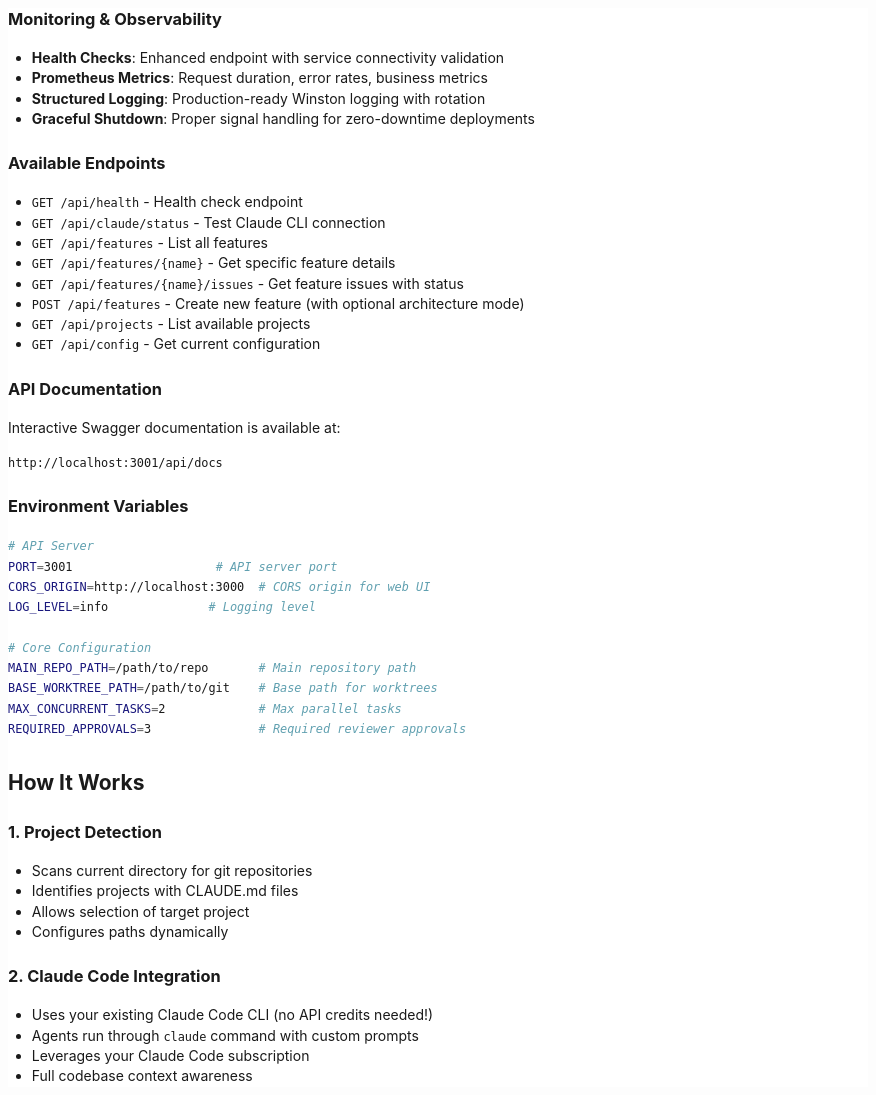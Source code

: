 ### Monitoring & Observability

- **Health Checks**: Enhanced endpoint with service connectivity validation
- **Prometheus Metrics**: Request duration, error rates, business metrics
- **Structured Logging**: Production-ready Winston logging with rotation
- **Graceful Shutdown**: Proper signal handling for zero-downtime deployments

### Available Endpoints

- `GET /api/health` - Health check endpoint
- `GET /api/claude/status` - Test Claude CLI connection
- `GET /api/features` - List all features
- `GET /api/features/{name}` - Get specific feature details
- `GET /api/features/{name}/issues` - Get feature issues with status
- `POST /api/features` - Create new feature (with optional architecture mode)
- `GET /api/projects` - List available projects
- `GET /api/config` - Get current configuration

### API Documentation

Interactive Swagger documentation is available at:
```
http://localhost:3001/api/docs
```

### Environment Variables

```bash
# API Server
PORT=3001                    # API server port
CORS_ORIGIN=http://localhost:3000  # CORS origin for web UI
LOG_LEVEL=info              # Logging level

# Core Configuration
MAIN_REPO_PATH=/path/to/repo       # Main repository path
BASE_WORKTREE_PATH=/path/to/git    # Base path for worktrees
MAX_CONCURRENT_TASKS=2             # Max parallel tasks
REQUIRED_APPROVALS=3               # Required reviewer approvals
```

## How It Works

### 1. Project Detection

- Scans current directory for git repositories
- Identifies projects with CLAUDE.md files
- Allows selection of target project
- Configures paths dynamically

### 2. Claude Code Integration

- Uses your existing Claude Code CLI (no API credits needed!)
- Agents run through `claude` command with custom prompts
- Leverages your Claude Code subscription
- Full codebase context awareness
